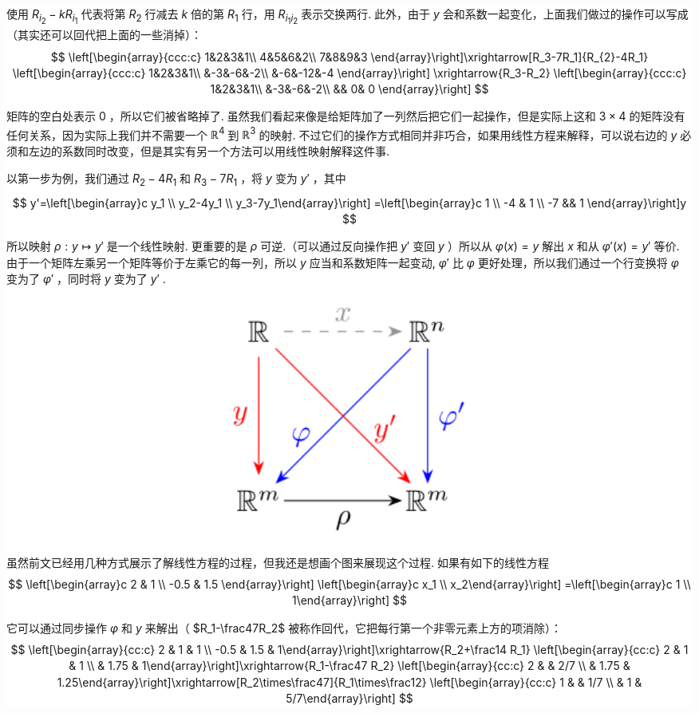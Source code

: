 使用 $R_{i_2}-kR_{i_1}$ 代表将第 $R_2$ 行减去 $k$ 倍的第 $R_1$ 行，用 $R_{i_1i_2}$ 表示交换两行. 此外，由于 $y$ 会和系数一起变化，上面我们做过的操作可以写成（其实还可以回代把上面的一些消掉）：
$$
\left[\begin{array}{ccc:c} 1&2&3&1\\ 4&5&6&2\\ 7&8&9&3 \end{array}\right]\xrightarrow[R_3-7R_1]{R_{2}-4R_1}
\left[\begin{array}{ccc:c} 1&2&3&1\\ &-3&-6&-2\\ &-6&-12&-4 \end{array}\right]
\xrightarrow{R_3-R_2}
\left[\begin{array}{ccc:c} 1&2&3&1\\ &-3&-6&-2\\ && 0& 0 \end{array}\right]
$$

矩阵的空白处表示 $0$ ，所以它们被省略掉了. 虽然我们看起来像是给矩阵加了一列然后把它们一起操作，但是实际上这和 $3\times 4$ 的矩阵没有任何关系，因为实际上我们并不需要一个 $\mathbb{R}^4$ 到 $\mathbb{R}^3$ 的映射. 不过它们的操作方式相同并非巧合，如果用线性方程来解释，可以说右边的 $y$ 必须和左边的系数同时改变，但是其实有另一个方法可以用线性映射解释这件事.

以第一步为例，我们通过 $R_2-4R_1$ 和 $R_3-7R_1$ ，将 $y$ 变为 $y'$ ，其中
$$
y'=\left[\begin{array}c y_1 \\ y_2-4y_1 \\ y_3-7y_1\end{array}\right]
=\left[\begin{array}c 1 \\ -4 & 1 \\ -7 && 1
\end{array}\right]y
$$

所以映射 $\rho:y\mapsto y'$ 是一个线性映射. 更重要的是 $\rho$ 可逆.（可以通过反向操作把 $y'$ 变回 $y$ ）所以从 $\varphi(x)=y$ 解出 $x$ 和从 $\varphi'(x)=y'$ 等价. 由于一个矩阵左乘另一个矩阵等价于左乘它的每一列，所以 $y$ 应当和系数矩阵一起变动,  $\varphi'$ 比 $\varphi$ 更好处理，所以我们通过一个行变换将 $\varphi$ 变为了 $\varphi'$ ，同时将 $y$ 变为了 $y'$ .

<center><img src="images/2-6.svg" alt="2-6.svg" style="zoom:140%"/></center>

虽然前文已经用几种方式展示了解线性方程的过程，但我还是想画个图来展现这个过程. 如果有如下的线性方程
$$
\left[\begin{array}c 2 & 1 \\ -0.5 & 1.5 \end{array}\right]
\left[\begin{array}c x_1 \\  x_2\end{array}\right]
=\left[\begin{array}c 1 \\ 1\end{array}\right]
$$

它可以通过同步操作 $\varphi$ 和 $y$ 来解出（ $R_1-\frac47R_2$ 被称作回代，它把每行第一个非零元素上方的项消除）：
$$
\left[\begin{array}{cc:c} 2 & 1 & 1 \\ -0.5 & 1.5 & 1\end{array}\right]\xrightarrow{R_2+\frac14 R_1}
\left[\begin{array}{cc:c} 2 & 1 & 1 \\  & 1.75 & 1\end{array}\right]\xrightarrow{R_1-\frac47 R_2}
\left[\begin{array}{cc:c} 2 &  & 2/7 \\  & 1.75 & 1.25\end{array}\right]\xrightarrow[R_2\times\frac47]{R_1\times\frac12}
\left[\begin{array}{cc:c} 1 &  & 1/7 \\  & 1 & 5/7\end{array}\right]
$$
